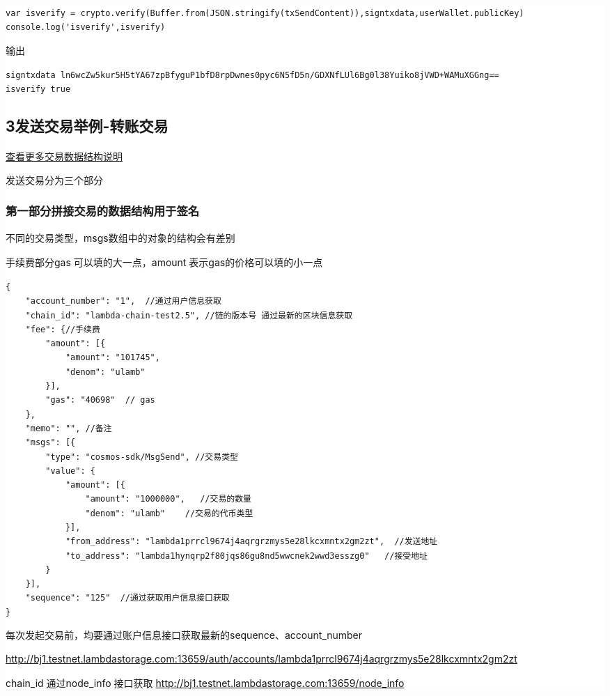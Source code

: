 ```
var isverify = crypto.verify(Buffer.from(JSON.stringify(txSendContent)),signtxdata,userWallet.publicKey)
console.log('isverify',isverify)

```
输出
```
signtxdata ln6wcZw5kur5H5tYA67zpBfyguP1bfD8rpDwnes0pyc6N5fD5n/GDXNfLUl6Bg0l38Yuiko8jVWD+WAMuXGGng==
isverify true
```

## 3发送交易举例-转账交易
 
 [查看更多交易数据结构说明](Wallet-API.md) 

 发送交易分为三个部分

### 第一部分拼接交易的数据结构用于签名
不同的交易类型，msgs数组中的对象的结构会有差别

手续费部分gas 可以填的大一点，amount 表示gas的价格可以填的小一点
```
{
    "account_number": "1",  //通过用户信息获取
    "chain_id": "lambda-chain-test2.5", //链的版本号 通过最新的区块信息获取 
    "fee": {//手续费
        "amount": [{
            "amount": "101745",
            "denom": "ulamb" 
        }],
        "gas": "40698"  // gas 
    },
    "memo": "", //备注
    "msgs": [{
        "type": "cosmos-sdk/MsgSend", //交易类型
        "value": {
            "amount": [{
                "amount": "1000000",   //交易的数量
                "denom": "ulamb"    //交易的代币类型
            }],
            "from_address": "lambda1prrcl9674j4aqrgrzmys5e28lkcxmntx2gm2zt",  //发送地址
            "to_address": "lambda1hynqrp2f80jqs86gu8nd5wwcnek2wwd3esszg0"   //接受地址
        }
    }],
    "sequence": "125"  //通过获取用户信息接口获取
}
```
每次发起交易前，均要通过账户信息接口获取最新的sequence、account_number

http://bj1.testnet.lambdastorage.com:13659/auth/accounts/lambda1prrcl9674j4aqrgrzmys5e28lkcxmntx2gm2zt

chain_id 通过node_info 接口获取
http://bj1.testnet.lambdastorage.com:13659/node_info
